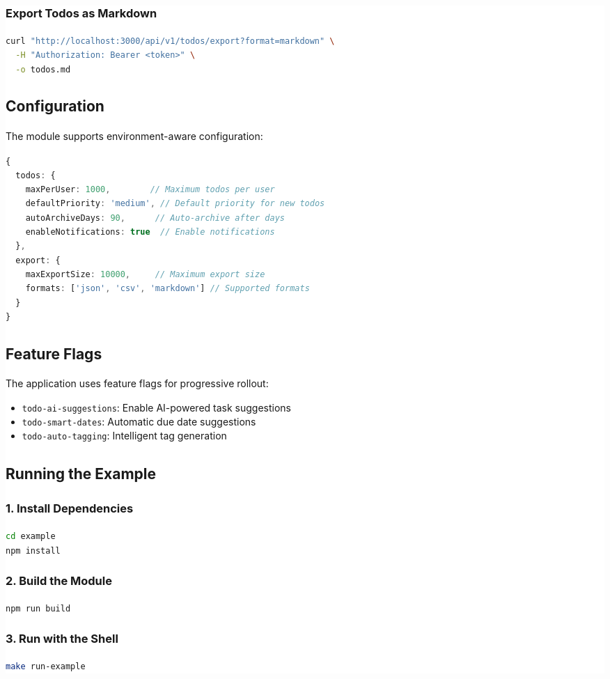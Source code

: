 ### Export Todos as Markdown
```bash
curl "http://localhost:3000/api/v1/todos/export?format=markdown" \
  -H "Authorization: Bearer <token>" \
  -o todos.md
```

## Configuration

The module supports environment-aware configuration:

```typescript
{
  todos: {
    maxPerUser: 1000,        // Maximum todos per user
    defaultPriority: 'medium', // Default priority for new todos
    autoArchiveDays: 90,      // Auto-archive after days
    enableNotifications: true  // Enable notifications
  },
  export: {
    maxExportSize: 10000,     // Maximum export size
    formats: ['json', 'csv', 'markdown'] // Supported formats
  }
}
```

## Feature Flags

The application uses feature flags for progressive rollout:

- `todo-ai-suggestions`: Enable AI-powered task suggestions
- `todo-smart-dates`: Automatic due date suggestions
- `todo-auto-tagging`: Intelligent tag generation

## Running the Example

### 1. Install Dependencies
```bash
cd example
npm install
```

### 2. Build the Module
```bash
npm run build
```

### 3. Run with the Shell
```bash
make run-example
```
